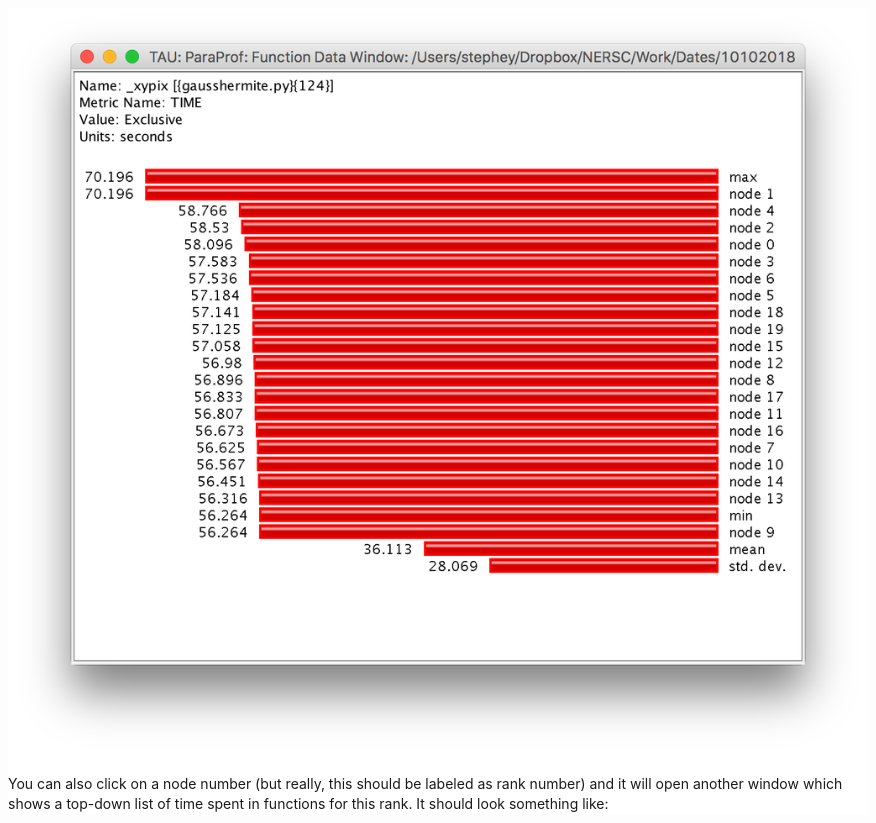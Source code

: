 ![tau_xypix](tau_xypix.png)

You can also click on a node number (but really, this should be labeled as
rank number) and it will open another window which shows a top-down list of
time spent in functions for this rank. It should look something like:
